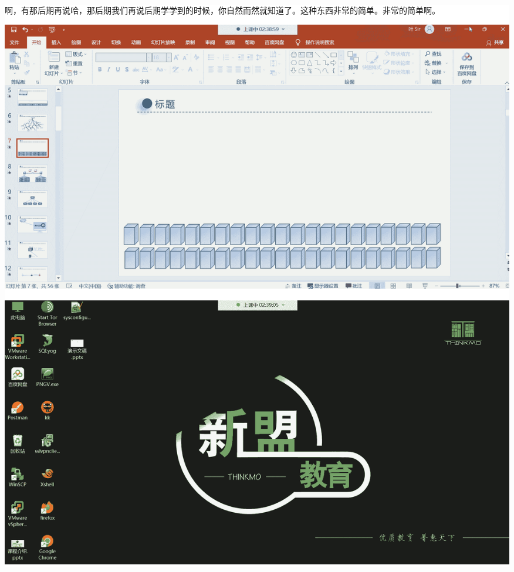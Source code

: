 啊，有那后期再说哈，那后期我们再说后期学学到的时候，你自然而然就知道了。这种东西非常的简单。非常的简单啊。



![](img/02063266cecf66e0cedcb38a4519a9e4_41.png)

![](img/02063266cecf66e0cedcb38a4519a9e4_42.png)
